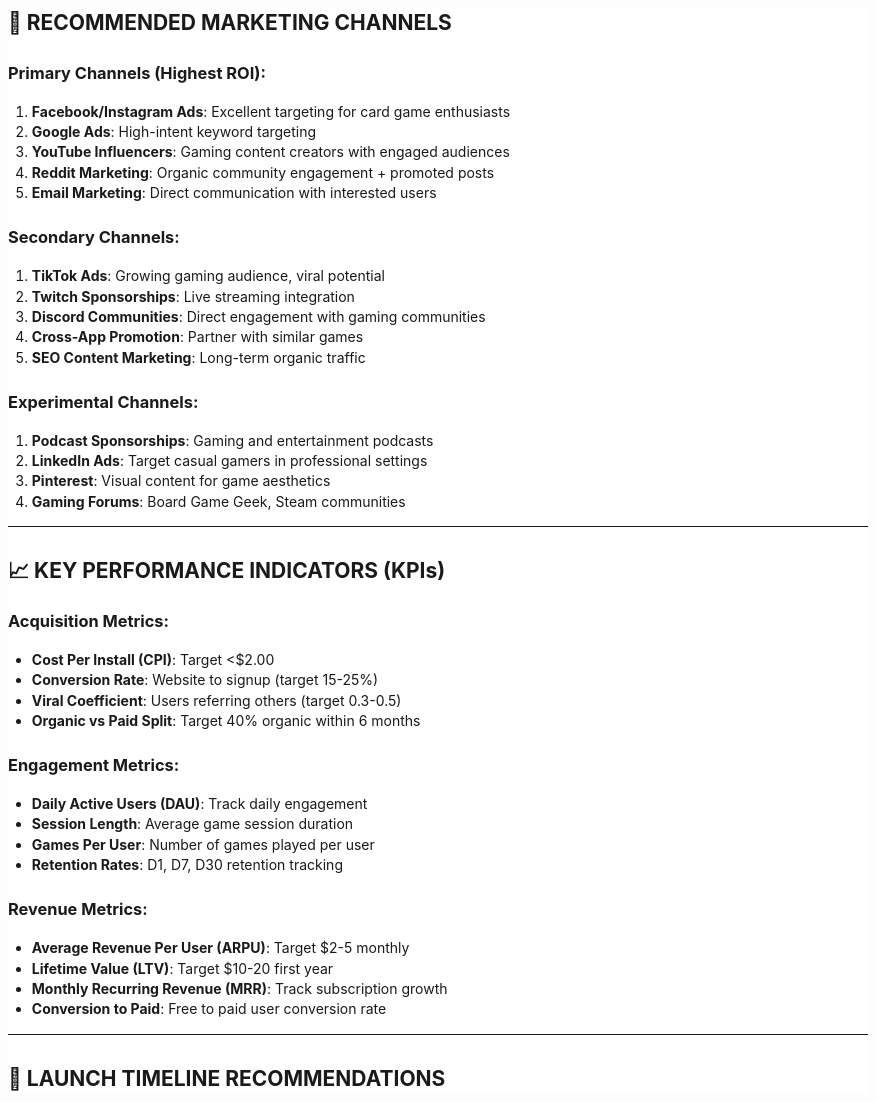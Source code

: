 
## 🎯 **RECOMMENDED MARKETING CHANNELS**

### **Primary Channels (Highest ROI):**
1. **Facebook/Instagram Ads**: Excellent targeting for card game enthusiasts
2. **Google Ads**: High-intent keyword targeting
3. **YouTube Influencers**: Gaming content creators with engaged audiences
4. **Reddit Marketing**: Organic community engagement + promoted posts
5. **Email Marketing**: Direct communication with interested users

### **Secondary Channels:**
1. **TikTok Ads**: Growing gaming audience, viral potential
2. **Twitch Sponsorships**: Live streaming integration
3. **Discord Communities**: Direct engagement with gaming communities
4. **Cross-App Promotion**: Partner with similar games
5. **SEO Content Marketing**: Long-term organic traffic

### **Experimental Channels:**
1. **Podcast Sponsorships**: Gaming and entertainment podcasts
2. **LinkedIn Ads**: Target casual gamers in professional settings
3. **Pinterest**: Visual content for game aesthetics
4. **Gaming Forums**: Board Game Geek, Steam communities

---

## 📈 **KEY PERFORMANCE INDICATORS (KPIs)**

### **Acquisition Metrics:**
- **Cost Per Install (CPI)**: Target <$2.00
- **Conversion Rate**: Website to signup (target 15-25%)
- **Viral Coefficient**: Users referring others (target 0.3-0.5)
- **Organic vs Paid Split**: Target 40% organic within 6 months

### **Engagement Metrics:**
- **Daily Active Users (DAU)**: Track daily engagement
- **Session Length**: Average game session duration
- **Games Per User**: Number of games played per user
- **Retention Rates**: D1, D7, D30 retention tracking

### **Revenue Metrics:**
- **Average Revenue Per User (ARPU)**: Target $2-5 monthly
- **Lifetime Value (LTV)**: Target $10-20 first year
- **Monthly Recurring Revenue (MRR)**: Track subscription growth
- **Conversion to Paid**: Free to paid user conversion rate

---

## 🚀 **LAUNCH TIMELINE RECOMMENDATIONS**
